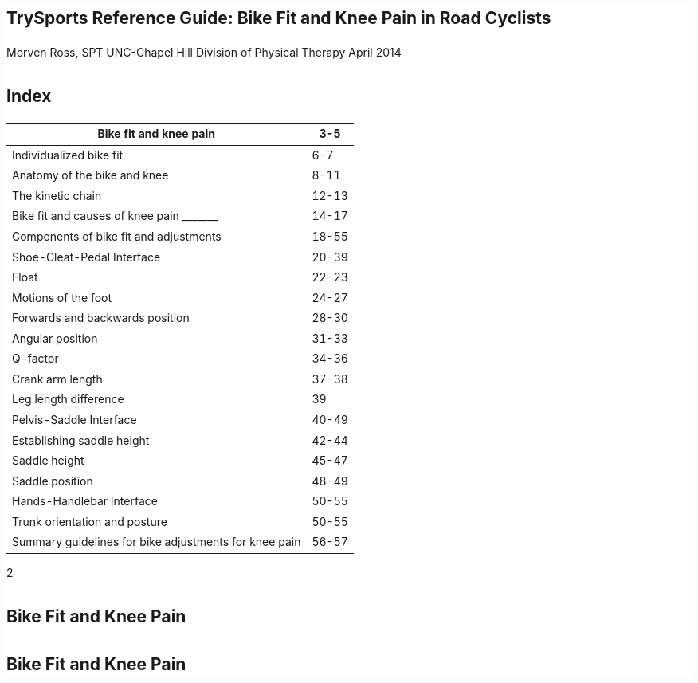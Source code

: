 ## TrySports Reference Guide: Bike Fit and Knee Pain in Road Cyclists

Morven Ross, SPT UNC-Chapel Hill Division of Physical Therapy April 2014

## Index

| Bike fit and knee pain                                | 3-5   |
|-------------------------------------------------------|-------|
| Individualized bike fit                               | 6-7   |
| Anatomy of the bike and knee                          | 8-11  |
| The kinetic chain                                     | 12-13 |
| Bike fit and causes of knee pain _______              | 14-17 |
| Components of bike fit and adjustments                | 18-55 |
| Shoe-Cleat-Pedal Interface                            | 20-39 |
| Float                                                 | 22-23 |
| Motions of the foot                                   | 24-27 |
| Forwards and backwards position                       | 28-30 |
| Angular position                                      | 31-33 |
| Q-factor                                              | 34-36 |
| Crank arm length                                      | 37-38 |
| Leg length difference                                 | 39    |
| Pelvis-Saddle Interface                               | 40-49 |
| Establishing saddle height                            | 42-44 |
| Saddle height                                         | 45-47 |
| Saddle position                                       | 48-49 |
| Hands-Handlebar Interface                             | 50-55 |
| Trunk orientation and posture                         | 50-55 |
| Summary guidelines for bike adjustments for knee pain | 56-57 |

2

## Bike Fit and Knee Pain

## Bike Fit and Knee Pain
